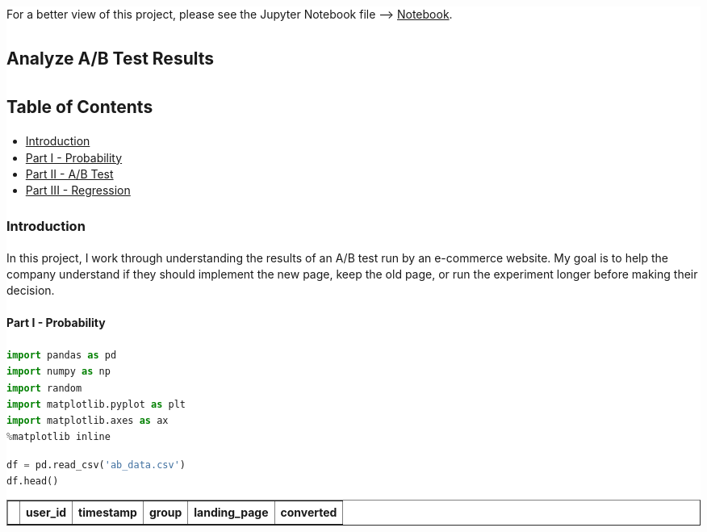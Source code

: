 For a better view of this project, please see the Jupyter Notebook file --> [Notebook](https://github.com/emilielimaburke/a_b_test_results/blob/master/Analyzing_AB_Test_Results.ipynb). 

## Analyze A/B Test Results

## Table of Contents
- [Introduction](#intro)
- [Part I - Probability](#probability)
- [Part II - A/B Test](#ab_test)
- [Part III - Regression](#regression)


<a id='intro'></a>
### Introduction

In this project, I work through understanding the results of an A/B test run by an e-commerce website.  My goal is to help the company understand if they should implement the new page, keep the old page, or run the experiment longer before making their decision.

<a id='probability'></a>
#### Part I - Probability


```python
import pandas as pd
import numpy as np
import random
import matplotlib.pyplot as plt
import matplotlib.axes as ax
%matplotlib inline
```


```python
df = pd.read_csv('ab_data.csv')
df.head()
```




<div>
<style>
    .dataframe thead tr:only-child th {
        text-align: right;
    }

    .dataframe thead th {
        text-align: left;
    }

    .dataframe tbody tr th {
        vertical-align: top;
    }
</style>
<table border="1" class="dataframe">
  <thead>
    <tr style="text-align: right;">
      <th></th>
      <th>user_id</th>
      <th>timestamp</th>
      <th>group</th>
      <th>landing_page</th>
      <th>converted</th>
    </tr>
  </thead>
  <tbody>
    <tr>